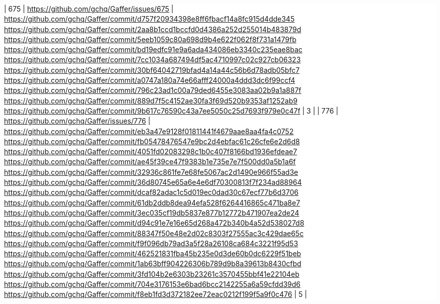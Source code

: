 |      675 | https://github.com/gchq/Gaffer/issues/675  | https://github.com/gchq/Gaffer/commit/d757f20934398e8ff6fbacf14a8fc915d4dde345<br>https://github.com/gchq/Gaffer/commit/2aa8b1ccd1bccfd0d4386a252d255014b483879d<br>https://github.com/gchq/Gaffer/commit/5eeb1059c80a698d9b4e622f062f8f731a1479fb<br>https://github.com/gchq/Gaffer/commit/bd19edfc91e9a6ada434086eb3340c235eae8bac<br>https://github.com/gchq/Gaffer/commit/7cc1034a687494df5ac4710997c02c927cb06323<br>https://github.com/gchq/Gaffer/commit/30bf64042719bfad4a14a44c56b6d78adb05bfc7<br>https://github.com/gchq/Gaffer/commit/a0747a180a74e66afff24000a4ddd3dc6f99ccf4<br>https://github.com/gchq/Gaffer/commit/796c23ad1c00a79ded6455e3083aa02b9a1a887f<br>https://github.com/gchq/Gaffer/commit/889d7f5c4152ae30fa3f69d520b9353af1252ab9<br>https://github.com/gchq/Gaffer/commit/9b617c76590c43a7ee5050c25d7693f979e0c47f                                                                                                                                                                                                                                                                                                                                                                                                                                                                                                                                                                                                                                                                                                                                                                                                                                                                                                                                                                                                                                                                                                                                                                                                                                                                                                                                                                                                                                                                                                                                                                                                                                                                                                                                                                                                                                                                             | 3        |
|      776 | https://github.com/gchq/Gaffer/issues/776  | https://github.com/gchq/Gaffer/commit/eb3a47e9128f01811441f4679aae8aa4fa4c0752<br>https://github.com/gchq/Gaffer/commit/fb05478476547e9bc2d4ebfac61c26cfe6e2d6d8<br>https://github.com/gchq/Gaffer/commit/4051fd02083298c1b0c407f8166bd1936efdeae7<br>https://github.com/gchq/Gaffer/commit/ae45f39ce47f9383b1e735e7e7f500dd0a5b1a6f<br>https://github.com/gchq/Gaffer/commit/32936c861fe7e68fe5067ac2d1490e966f55ad3e<br>https://github.com/gchq/Gaffer/commit/36d80745e65a6e4e6df70300813f7f234ad88964<br>https://github.com/gchq/Gaffer/commit/dcaf82adac1c5d019ec0dad30c67ecf77b6d3706<br>https://github.com/gchq/Gaffer/commit/61db2ddb8dea94efa528f6264416865c471ba8e7<br>https://github.com/gchq/Gaffer/commit/3ec035cf19db5837e877b12772b471907ea2de24<br>https://github.com/gchq/Gaffer/commit/d94c91e7e16e65d268a472b340b4a52d538027d8<br>https://github.com/gchq/Gaffer/commit/88347f50e48e2d02c8303f27555ac3c429dae65c<br>https://github.com/gchq/Gaffer/commit/f9f096db79ad3a5f28a26108ca684c3221f95d53<br>https://github.com/gchq/Gaffer/commit/462521831fba45b235e0d3de60b0dc6229f51beb<br>https://github.com/gchq/Gaffer/commit/1ab63bff904226306b789d9b8a39613b8430cfbd<br>https://github.com/gchq/Gaffer/commit/3fd104b2e6303b23261c3570455bbf41e22104eb<br>https://github.com/gchq/Gaffer/commit/704e3176153e6bad6bcc2142255a6a59cfdd39d6<br>https://github.com/gchq/Gaffer/commit/f8eb1fd3d372182ee72eac0212f199f5a9f0c476                                                                                                                                                                                                                                                                                                                                                                                                                                                                                                                                                                                                                                                                                                                                                                                                                                                                                                                                                                                                                                                                                                                                                                                                                                                                               | 5         |